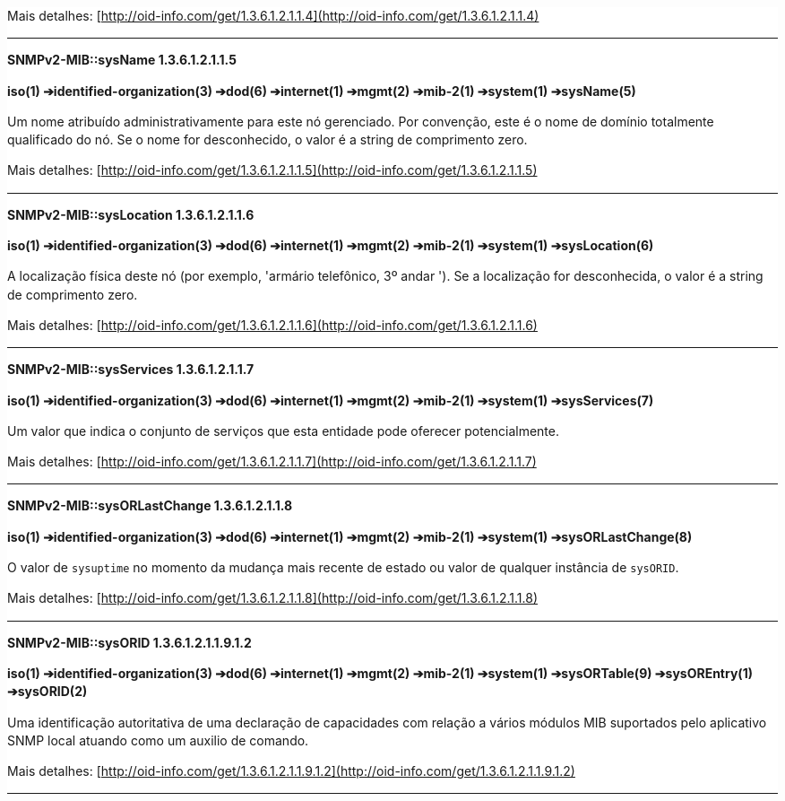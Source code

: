 Mais detalhes: [http://oid-info.com/get/1.3.6.1.2.1.1.4](http://oid-info.com/get/1.3.6.1.2.1.1.4)

---

**SNMPv2-MIB::sysName 1.3.6.1.2.1.1.5**

**iso(1) ➔identified-organization(3) ➔dod(6) ➔internet(1) ➔mgmt(2) ➔mib-2(1) ➔system(1) ➔sysName(5)**

Um nome atribuído administrativamente para este nó gerenciado. Por convenção, este é o nome de domínio totalmente qualificado do nó. Se o nome for desconhecido, o valor é a string de comprimento zero.

Mais detalhes: [http://oid-info.com/get/1.3.6.1.2.1.1.5](http://oid-info.com/get/1.3.6.1.2.1.1.5)

---

**SNMPv2-MIB::sysLocation 1.3.6.1.2.1.1.6**

**iso(1) ➔identified-organization(3) ➔dod(6) ➔internet(1) ➔mgmt(2) ➔mib-2(1) ➔system(1) ➔sysLocation(6)**

A localização física deste nó (por exemplo, 'armário telefônico, 3º andar '). Se a localização for desconhecida, o valor é a string de comprimento zero.

Mais detalhes: [http://oid-info.com/get/1.3.6.1.2.1.1.6](http://oid-info.com/get/1.3.6.1.2.1.1.6)

---

**SNMPv2-MIB::sysServices 1.3.6.1.2.1.1.7**

**iso(1) ➔identified-organization(3) ➔dod(6) ➔internet(1) ➔mgmt(2) ➔mib-2(1) ➔system(1) ➔sysServices(7)**

Um valor que indica o conjunto de serviços que esta entidade pode oferecer potencialmente.

Mais detalhes: [http://oid-info.com/get/1.3.6.1.2.1.1.7](http://oid-info.com/get/1.3.6.1.2.1.1.7)

---

**SNMPv2-MIB::sysORLastChange 1.3.6.1.2.1.1.8**

**iso(1) ➔identified-organization(3) ➔dod(6) ➔internet(1) ➔mgmt(2) ➔mib-2(1) ➔system(1) ➔sysORLastChange(8)**

O valor de `sysuptime` no momento da mudança mais recente de estado ou valor de qualquer instância de `sysORID`.

Mais detalhes: [http://oid-info.com/get/1.3.6.1.2.1.1.8](http://oid-info.com/get/1.3.6.1.2.1.1.8)

---

**SNMPv2-MIB::sysORID 1.3.6.1.2.1.1.9.1.2**

**iso(1) ➔identified-organization(3) ➔dod(6) ➔internet(1) ➔mgmt(2) ➔mib-2(1) ➔system(1) ➔sysORTable(9) ➔sysOREntry(1) ➔sysORID(2)**

Uma identificação autoritativa de uma declaração de capacidades com relação a vários módulos MIB suportados pelo aplicativo SNMP local atuando como um auxilio de comando.

Mais detalhes: [http://oid-info.com/get/1.3.6.1.2.1.1.9.1.2](http://oid-info.com/get/1.3.6.1.2.1.1.9.1.2)

---